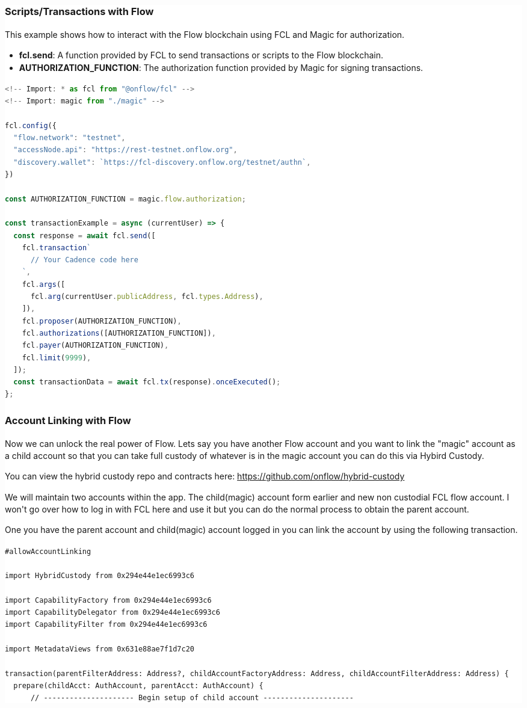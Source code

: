 ### **Scripts/Transactions with Flow**

This example shows how to interact with the Flow blockchain using FCL and Magic for authorization.

- **fcl.send**: A function provided by FCL to send transactions or scripts to the Flow blockchain.
- **AUTHORIZATION_FUNCTION**: The authorization function provided by Magic for signing transactions.

```js
<!-- Import: * as fcl from "@onflow/fcl" -->
<!-- Import: magic from "./magic" -->

fcl.config({
  "flow.network": "testnet",
  "accessNode.api": "https://rest-testnet.onflow.org",
  "discovery.wallet": `https://fcl-discovery.onflow.org/testnet/authn`,
})

const AUTHORIZATION_FUNCTION = magic.flow.authorization;

const transactionExample = async (currentUser) => {
  const response = await fcl.send([
    fcl.transaction`
      // Your Cadence code here
    `,
    fcl.args([
      fcl.arg(currentUser.publicAddress, fcl.types.Address),
    ]),
    fcl.proposer(AUTHORIZATION_FUNCTION),
    fcl.authorizations([AUTHORIZATION_FUNCTION]),
    fcl.payer(AUTHORIZATION_FUNCTION),
    fcl.limit(9999),
  ]);
  const transactionData = await fcl.tx(response).onceExecuted();
};
```

### ****Account Linking with Flow****

Now we can unlock the real power of Flow. Lets say you have another Flow account and you want to link the "magic" account as a child account so that you can take full custody of whatever is in the magic account you can do this via Hybird Custody.

You can view the hybrid custody repo and contracts here: https://github.com/onflow/hybrid-custody

We will maintain two accounts within the app. The child(magic) account form earlier and new non custodial FCL flow account. I won't go over how to log in with FCL here and use it but you can do the normal process to obtain the parent account.

One you have the parent account and child(magic) account logged in you can link the account by using the following transaction.

```cadence
#allowAccountLinking

import HybridCustody from 0x294e44e1ec6993c6

import CapabilityFactory from 0x294e44e1ec6993c6
import CapabilityDelegator from 0x294e44e1ec6993c6
import CapabilityFilter from 0x294e44e1ec6993c6

import MetadataViews from 0x631e88ae7f1d7c20

transaction(parentFilterAddress: Address?, childAccountFactoryAddress: Address, childAccountFilterAddress: Address) {
  prepare(childAcct: AuthAccount, parentAcct: AuthAccount) {
      // --------------------- Begin setup of child account ---------------------
```